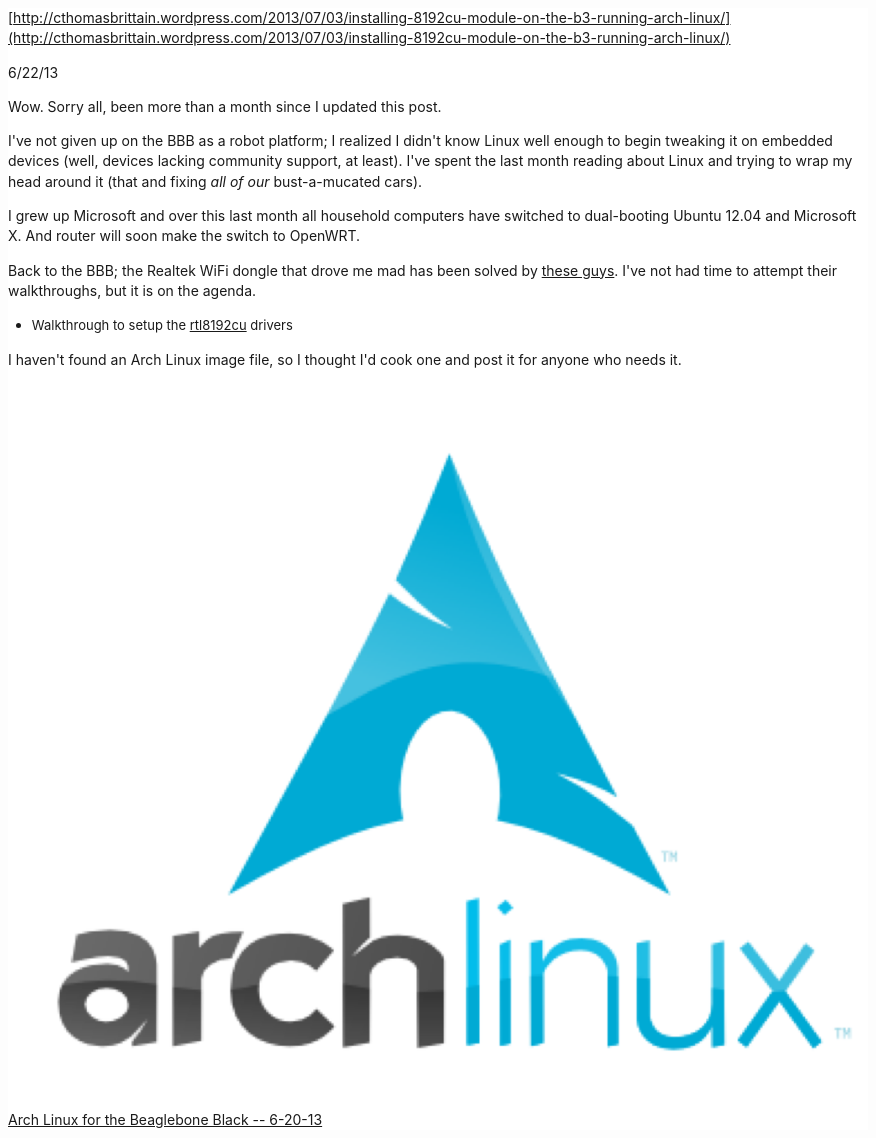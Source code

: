 [http://cthomasbrittain.wordpress.com/2013/07/03/installing-8192cu-module-on-the-b3-running-arch-linux/](http://cthomasbrittain.wordpress.com/2013/07/03/installing-8192cu-module-on-the-b3-running-arch-linux/)

6/22/13

Wow.  Sorry all, been more than a month since I updated this post.  

I've not given up on the BBB as a robot platform; I realized I didn't know Linux well enough to begin tweaking it on embedded devices (well, devices lacking community support, at least).  I've spent the last month reading about Linux and trying to wrap my head around it (that and fixing _all of our_ bust-a-mucated cars).  

I grew up Microsoft and over this last month all household computers have switched to dual-booting Ubuntu 12.04 and Microsoft X.  And router will soon make the switch to OpenWRT.




Back to the BBB; the Realtek WiFi dongle that drove me mad has been solved by [these guys](https://groups.google.com/d/msg/beagleboard/lKjxmSaxR1I/UfE-iQWuPmMJ). I've not had time to attempt their walkthroughs, but it is on the agenda.

*   <span style="font-size: 13px; line-height: 1.231; text-align: center;">Walkthrough to setup the [rtl8192cu](http://www.codealpha.net/864/how-to-set-up-a-rtl8192cu-on-the-beaglebone-black-bbb/) drivers

I haven't found an Arch Linux image file, so I thought I'd cook one and post it for anyone who needs it.

![](../images/arch-linux-logo.png) [Arch Linux for the Beaglebone Black -- 6-20-13](http://www.ubermentis.com/files/Arch-Linux-BBB-%206-20-13.rar)
